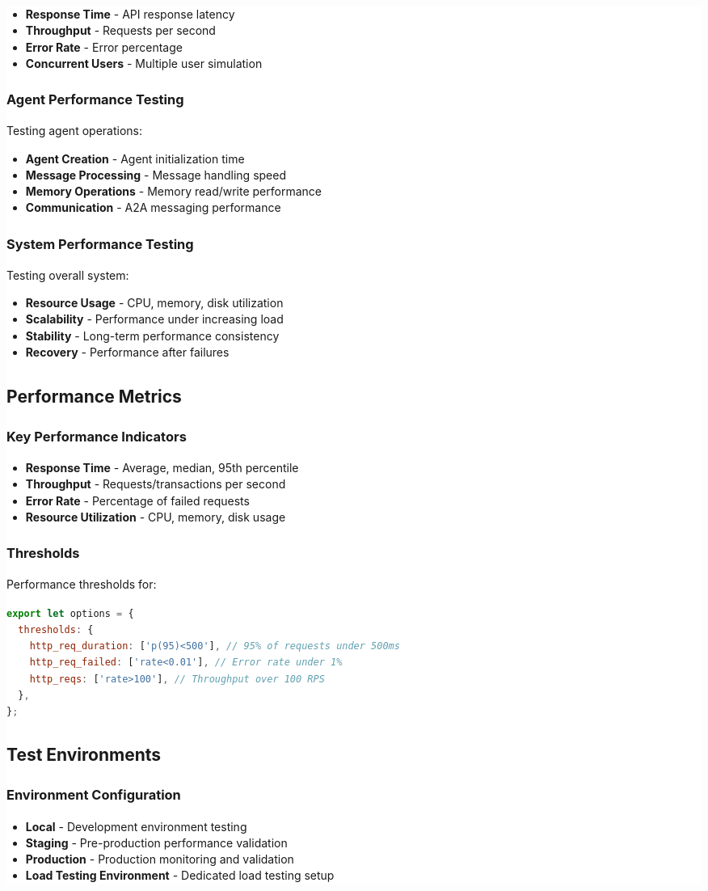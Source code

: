 - **Response Time** - API response latency
- **Throughput** - Requests per second
- **Error Rate** - Error percentage
- **Concurrent Users** - Multiple user simulation

### Agent Performance Testing

Testing agent operations:

- **Agent Creation** - Agent initialization time
- **Message Processing** - Message handling speed
- **Memory Operations** - Memory read/write performance
- **Communication** - A2A messaging performance

### System Performance Testing

Testing overall system:

- **Resource Usage** - CPU, memory, disk utilization
- **Scalability** - Performance under increasing load
- **Stability** - Long-term performance consistency
- **Recovery** - Performance after failures

## Performance Metrics

### Key Performance Indicators

- **Response Time** - Average, median, 95th percentile
- **Throughput** - Requests/transactions per second
- **Error Rate** - Percentage of failed requests
- **Resource Utilization** - CPU, memory, disk usage

### Thresholds

Performance thresholds for:

```javascript
export let options = {
  thresholds: {
    http_req_duration: ['p(95)<500'], // 95% of requests under 500ms
    http_req_failed: ['rate<0.01'], // Error rate under 1%
    http_reqs: ['rate>100'], // Throughput over 100 RPS
  },
};
```

## Test Environments

### Environment Configuration

- **Local** - Development environment testing
- **Staging** - Pre-production performance validation
- **Production** - Production monitoring and validation
- **Load Testing Environment** - Dedicated load testing setup
